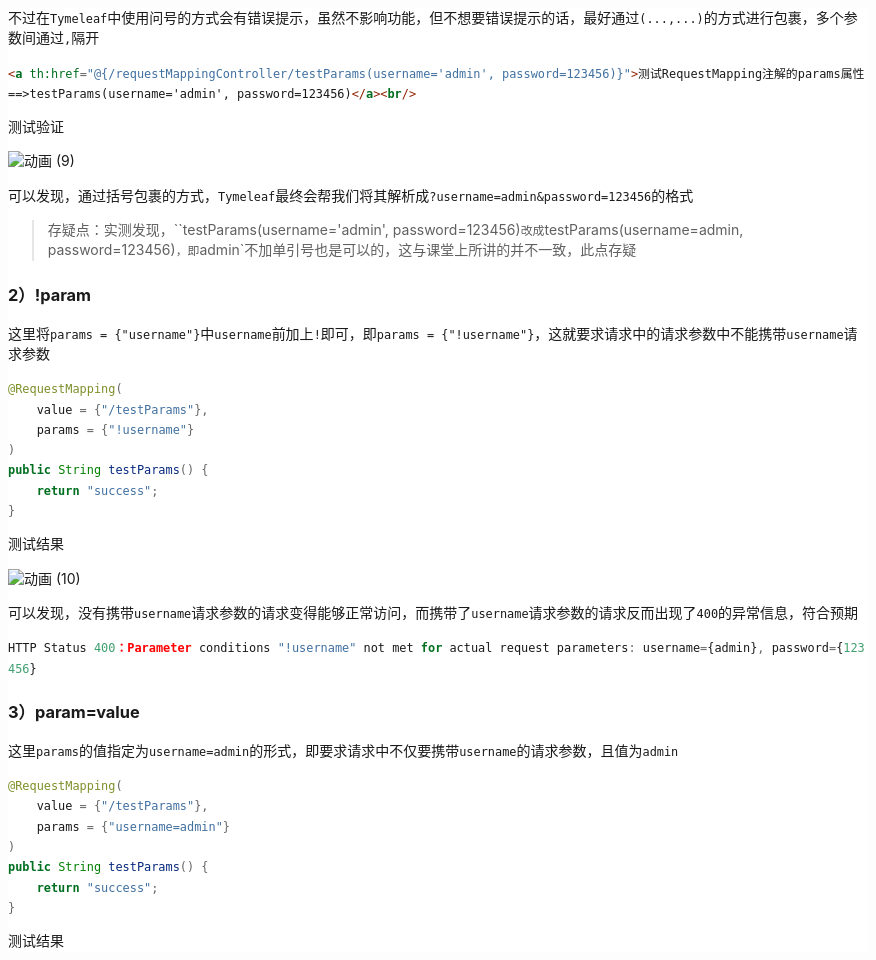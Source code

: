 不过在`Tymeleaf`中使用问号的方式会有错误提示，虽然不影响功能，但不想要错误提示的话，最好通过`(...,...)`的方式进行包裹，多个参数间通过`,`隔开

```html
<a th:href="@{/requestMappingController/testParams(username='admin', password=123456)}">测试RequestMapping注解的params属性==>testParams(username='admin', password=123456)</a><br/>
```

测试验证

![动画 (9)](https://s2.loli.net/2022/03/17/A6C2bowu37HvtRV.gif)

可以发现，通过括号包裹的方式，`Tymeleaf`最终会帮我们将其解析成`?username=admin&password=123456`的格式

> 存疑点：实测发现，``testParams(username='admin', password=123456)`改成`testParams(username=admin, password=123456)`，即`admin`不加单引号也是可以的，这与课堂上所讲的并不一致，此点存疑

### 2）!param

这里将`params = {"username"}`中`username`前加上`!`即可，即`params = {"!username"}`，这就要求请求中的请求参数中不能携带`username`请求参数

```java
@RequestMapping(
    value = {"/testParams"},
    params = {"!username"}
)
public String testParams() {
    return "success";
}
```

测试结果

![动画 (10)](https://s2.loli.net/2022/03/17/RncNoefqA2d3pGi.gif)

可以发现，没有携带`username`请求参数的请求变得能够正常访问，而携带了`username`请求参数的请求反而出现了`400`的异常信息，符合预期

```js
HTTP Status 400：Parameter conditions "!username" not met for actual request parameters: username={admin}, password={123456}
```

### 3）param=value

这里`params`的值指定为`username=admin`的形式，即要求请求中不仅要携带`username`的请求参数，且值为`admin`

```java
@RequestMapping(
    value = {"/testParams"},
    params = {"username=admin"}
)
public String testParams() {
    return "success";
}
```

测试结果
